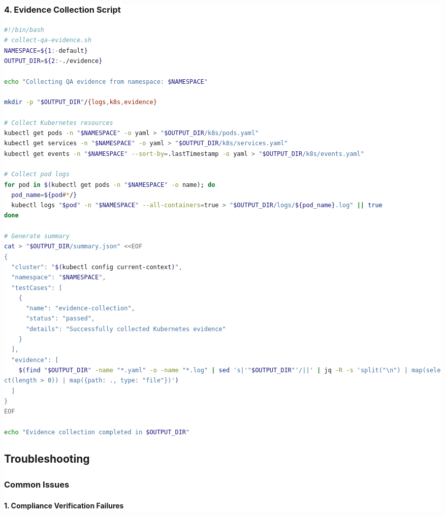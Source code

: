 ### 4. Evidence Collection Script

```bash
#!/bin/bash  
# collect-qa-evidence.sh
NAMESPACE=${1:-default}
OUTPUT_DIR=${2:-./evidence}

echo "Collecting QA evidence from namespace: $NAMESPACE"

mkdir -p "$OUTPUT_DIR"/{logs,k8s,evidence}

# Collect Kubernetes resources
kubectl get pods -n "$NAMESPACE" -o yaml > "$OUTPUT_DIR/k8s/pods.yaml"
kubectl get services -n "$NAMESPACE" -o yaml > "$OUTPUT_DIR/k8s/services.yaml"
kubectl get events -n "$NAMESPACE" --sort-by=.lastTimestamp -o yaml > "$OUTPUT_DIR/k8s/events.yaml"

# Collect pod logs
for pod in $(kubectl get pods -n "$NAMESPACE" -o name); do
  pod_name=${pod#*/}
  kubectl logs "$pod" -n "$NAMESPACE" --all-containers=true > "$OUTPUT_DIR/logs/${pod_name}.log" || true
done

# Generate summary
cat > "$OUTPUT_DIR/summary.json" <<EOF
{
  "cluster": "$(kubectl config current-context)",
  "namespace": "$NAMESPACE",
  "testCases": [
    {
      "name": "evidence-collection",
      "status": "passed",
      "details": "Successfully collected Kubernetes evidence"
    }
  ],
  "evidence": [
    $(find "$OUTPUT_DIR" -name "*.yaml" -o -name "*.log" | sed 's|'"$OUTPUT_DIR"'/||' | jq -R -s 'split("\n") | map(select(length > 0)) | map({path: ., type: "file"})')
  ]
}
EOF

echo "Evidence collection completed in $OUTPUT_DIR"
```

## Troubleshooting

### Common Issues

#### 1. Compliance Verification Failures
